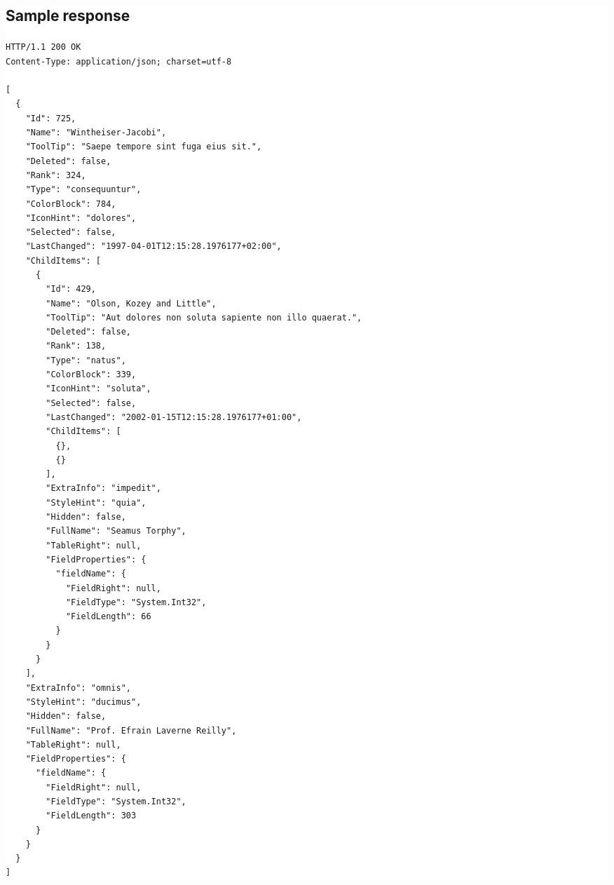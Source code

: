 ## Sample response

```http_
HTTP/1.1 200 OK
Content-Type: application/json; charset=utf-8

[
  {
    "Id": 725,
    "Name": "Wintheiser-Jacobi",
    "ToolTip": "Saepe tempore sint fuga eius sit.",
    "Deleted": false,
    "Rank": 324,
    "Type": "consequuntur",
    "ColorBlock": 784,
    "IconHint": "dolores",
    "Selected": false,
    "LastChanged": "1997-04-01T12:15:28.1976177+02:00",
    "ChildItems": [
      {
        "Id": 429,
        "Name": "Olson, Kozey and Little",
        "ToolTip": "Aut dolores non soluta sapiente non illo quaerat.",
        "Deleted": false,
        "Rank": 138,
        "Type": "natus",
        "ColorBlock": 339,
        "IconHint": "soluta",
        "Selected": false,
        "LastChanged": "2002-01-15T12:15:28.1976177+01:00",
        "ChildItems": [
          {},
          {}
        ],
        "ExtraInfo": "impedit",
        "StyleHint": "quia",
        "Hidden": false,
        "FullName": "Seamus Torphy",
        "TableRight": null,
        "FieldProperties": {
          "fieldName": {
            "FieldRight": null,
            "FieldType": "System.Int32",
            "FieldLength": 66
          }
        }
      }
    ],
    "ExtraInfo": "omnis",
    "StyleHint": "ducimus",
    "Hidden": false,
    "FullName": "Prof. Efrain Laverne Reilly",
    "TableRight": null,
    "FieldProperties": {
      "fieldName": {
        "FieldRight": null,
        "FieldType": "System.Int32",
        "FieldLength": 303
      }
    }
  }
]
```